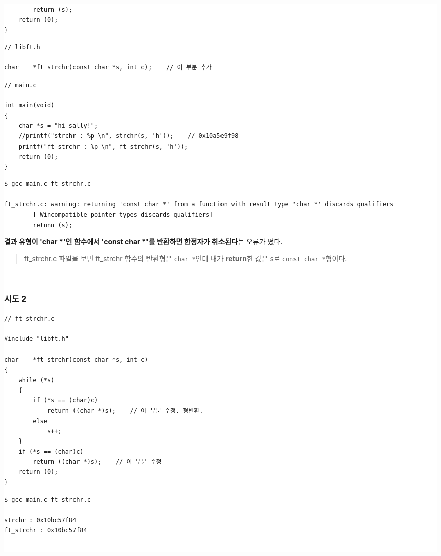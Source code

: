 ```
        return (s);
    return (0);
}
```
```
// libft.h

char    *ft_strchr(const char *s, int c);    // 이 부분 추가
```
```
// main.c

int main(void)
{
    char *s = "hi sally!";
    //printf("strchr : %p \n", strchr(s, 'h'));    // 0x10a5e9f98
    printf("ft_strchr : %p \n", ft_strchr(s, 'h'));
    return (0);
}
```
```
$ gcc main.c ft_strchr.c

ft_strchr.c: warning: returning 'const char *' from a function with result type 'char *' discards qualifiers
        [-Wincompatible-pointer-types-discards-qualifiers]
        retunn (s);
```
**결과 유형이 'char \*'인 함수에서 'const char \*'를 반환하면 한정자가 취소된다**는 오류가 떴다.  

> ft_strchr.c 파일을 보면 ft_strchr 함수의 반환형은 `char *`인데 내가 **return**한 값은 s로 `const char *`형이다.  

<br/>

### 시도 2
```
// ft_strchr.c 

#include "libft.h"

char    *ft_strchr(const char *s, int c)
{
    while (*s)
    {
        if (*s == (char)c)
            return ((char *)s);    // 이 부분 수정. 형변환.
        else
            s++;
    }
    if (*s == (char)c)
        return ((char *)s);    // 이 부분 수정
    return (0);
}
```
```
$ gcc main.c ft_strchr.c

strchr : 0x10bc57f84
ft_strchr : 0x10bc57f84
```
<br/>
